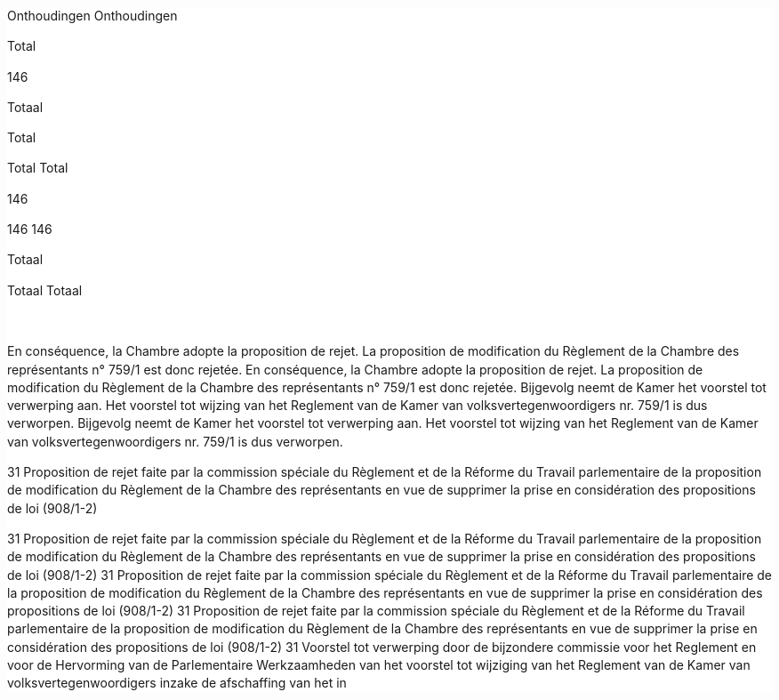 Onthoudingen
Onthoudingen



Total


146


Totaal



Total

Total
Total


146

146
146


Totaal

Totaal
Totaal

 
 

En conséquence, la Chambre adopte la
proposition de rejet. La proposition de modification du Règlement de la Chambre
des représentants n° 759/1 est donc rejetée.
En conséquence, la Chambre adopte la
proposition de rejet. La proposition de modification du Règlement de la Chambre
des représentants n° 759/1 est donc rejetée.
Bijgevolg neemt de Kamer het voorstel tot
verwerping aan. Het voorstel tot wijzing van het Reglement van de Kamer van
volksvertegen­woordigers nr. 759/1 is dus verworpen.
Bijgevolg neemt de Kamer het voorstel tot
verwerping aan. Het voorstel tot wijzing van het Reglement van de Kamer van
volksvertegen­woordigers nr. 759/1 is dus verworpen.
 
 

31 Proposition de rejet faite
par la commission spéciale du Règlement et de la Réforme du Travail
parlementaire de la proposition de modification du Règlement de la Chambre des
représentants en vue de supprimer la prise en considération des propositions de
loi (908/1-2)

31 Proposition de rejet faite
par la commission spéciale du Règlement et de la Réforme du Travail
parlementaire de la proposition de modification du Règlement de la Chambre des
représentants en vue de supprimer la prise en considération des propositions de
loi (908/1-2)
31 Proposition de rejet faite
par la commission spéciale du Règlement et de la Réforme du Travail
parlementaire de la proposition de modification du Règlement de la Chambre des
représentants en vue de supprimer la prise en considération des propositions de
loi (908/1-2)
31 Proposition de rejet faite
par la commission spéciale du Règlement et de la Réforme du Travail
parlementaire de la proposition de modification du Règlement de la Chambre des
représentants en vue de supprimer la prise en considération des propositions de
loi (908/1-2)
31 Voorstel tot verwerping door
de bijzondere commissie voor het Reglement en voor de Hervorming van de
Parlementaire Werkzaam­heden van het voorstel tot wijziging van het Reglement
van de Kamer van volksvertegen­woordigers inzake de afschaffing van het in